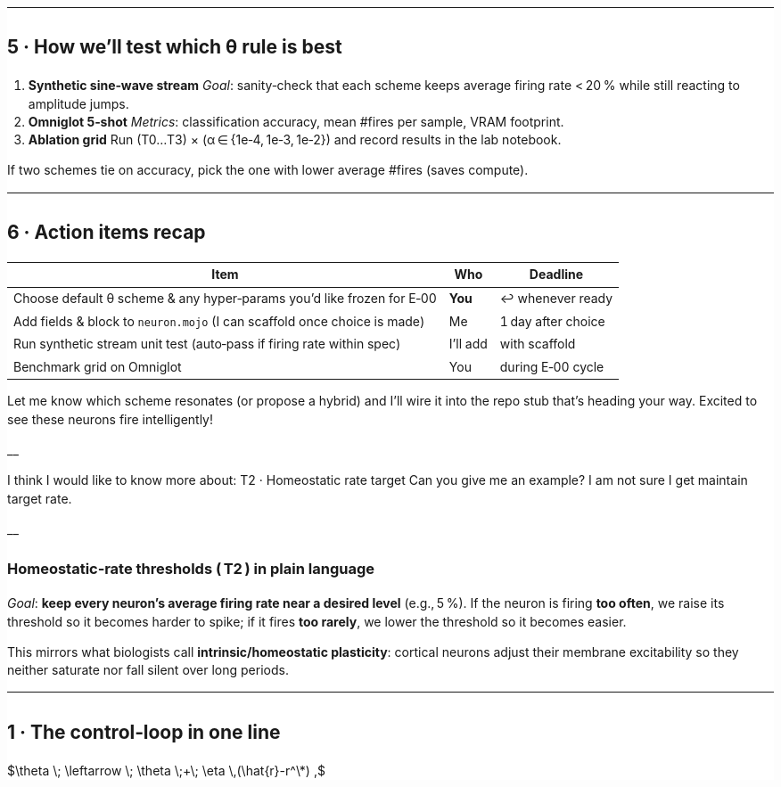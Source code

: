 ------

## 5 · How we’ll test which θ rule is best

1. **Synthetic sine‑wave stream**
    *Goal*: sanity‑check that each scheme keeps average firing rate < 20 % while still reacting to amplitude jumps.
2. **Omniglot 5‑shot**
    *Metrics*: classification accuracy, mean #fires per sample, VRAM footprint.
3. **Ablation grid**
    Run (T0…T3) × (α ∈ {1e‑4, 1e‑3, 1e‑2}) and record results in the lab notebook.

If two schemes tie on accuracy, pick the one with lower average #fires (saves compute).

------

## 6 · Action items recap

| Item                                                         | Who      | Deadline           |
| ------------------------------------------------------------ | -------- | ------------------ |
| Choose default θ scheme & any hyper‑params you’d like frozen for E‑00 | **You**  | ↩︎ whenever ready   |
| Add fields & block to `neuron.mojo` (I can scaffold once choice is made) | Me       | 1 day after choice |
| Run synthetic stream unit test (auto‑pass if firing rate within spec) | I’ll add | with scaffold      |
| Benchmark grid on Omniglot                                   | You      | during E‑00 cycle  |

Let me know which scheme resonates (or propose a hybrid) and I’ll wire it into the repo stub that’s heading your way.  Excited to see these neurons fire intelligently!

__

I think I would like to know more about:
 T2 · Homeostatic rate target
 Can you give me an example? I am not sure I get maintain target rate.

__

### Homeostatic‑rate thresholds ( **T2** ) in plain language

*Goal*: **keep every neuron’s average firing rate near a desired level** (e.g., 5 %).
 If the neuron is firing **too often**, we raise its threshold so it becomes harder to spike;
 if it fires **too rarely**, we lower the threshold so it becomes easier.

This mirrors what biologists call **intrinsic/homeostatic plasticity**: cortical neurons adjust their membrane excitability so they neither saturate nor fall silent over long periods.

------

## 1 · The control‑loop in one line

$\theta \; \leftarrow \; \theta \;+\; \eta \,(\hat{r}-r^\*) ,$
